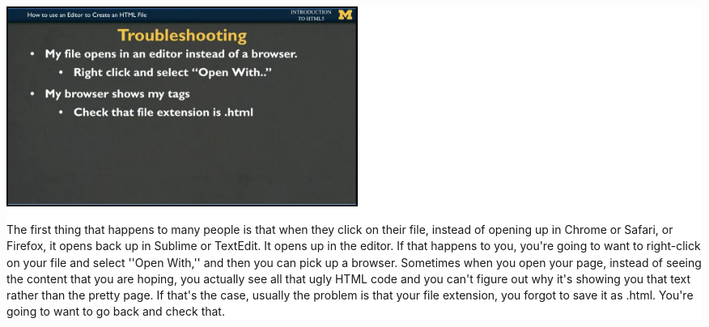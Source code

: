   <img src="./images/image065.webp"
  title="Troubleshooting; right-click, open as .html"
  alt="Troubleshooting; right-click, open as .html."
  style="border: 2px solid #000000; width:50%" />
</p>

The first thing that happens to many people is that when they click on
their file, instead of opening up in Chrome or Safari, or Firefox, it
opens back up in Sublime or TextEdit. It opens up in the editor. If that
happens to you, you&apos;re going to want to right-click on your file and
select &apos;&apos;Open With,&apos;&apos; and then you can pick up a browser. Sometimes
when you open your page, instead of seeing the content that you are
hoping, you actually see all that ugly HTML code and you can&apos;t figure
out why it&apos;s showing you that text rather than the pretty page. If
that&apos;s the case, usually the problem is that your file extension, you
forgot to save it as .html. You&apos;re going to want to go back and check
that.


<p align="center">